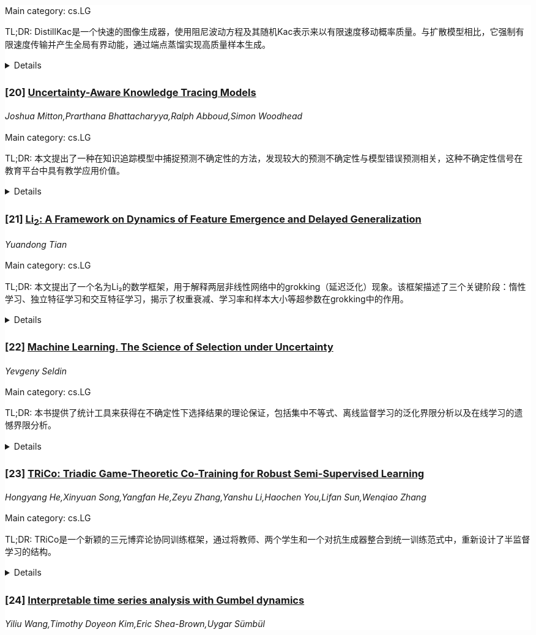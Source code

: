 Main category: cs.LG

TL;DR: DistillKac是一个快速的图像生成器，使用阻尼波动方程及其随机Kac表示来以有限速度移动概率质量。与扩散模型相比，它强制有限速度传输并产生全局有界动能，通过端点蒸馏实现高质量样本生成。


<details><summary>Details</summary></details>


### [20] [Uncertainty-Aware Knowledge Tracing Models](https://arxiv.org/abs/2509.21514)
*Joshua Mitton,Prarthana Bhattacharyya,Ralph Abboud,Simon Woodhead*

Main category: cs.LG

TL;DR: 本文提出了一种在知识追踪模型中捕捉预测不确定性的方法，发现较大的预测不确定性与模型错误预测相关，这种不确定性信号在教育平台中具有教学应用价值。


<details><summary>Details</summary></details>


### [21] [$\mathbf{Li_2}$: A Framework on Dynamics of Feature Emergence and Delayed Generalization](https://arxiv.org/abs/2509.21519)
*Yuandong Tian*

Main category: cs.LG

TL;DR: 本文提出了一个名为Li₂的数学框架，用于解释两层非线性网络中的grokking（延迟泛化）现象。该框架描述了三个关键阶段：惰性学习、独立特征学习和交互特征学习，揭示了权重衰减、学习率和样本大小等超参数在grokking中的作用。


<details><summary>Details</summary></details>


### [22] [Machine Learning. The Science of Selection under Uncertainty](https://arxiv.org/abs/2509.21547)
*Yevgeny Seldin*

Main category: cs.LG

TL;DR: 本书提供了统计工具来获得在不确定性下选择结果的理论保证，包括集中不等式、离线监督学习的泛化界限分析以及在线学习的遗憾界限分析。


<details><summary>Details</summary></details>


### [23] [TRiCo: Triadic Game-Theoretic Co-Training for Robust Semi-Supervised Learning](https://arxiv.org/abs/2509.21526)
*Hongyang He,Xinyuan Song,Yangfan He,Zeyu Zhang,Yanshu Li,Haochen You,Lifan Sun,Wenqiao Zhang*

Main category: cs.LG

TL;DR: TRiCo是一个新颖的三元博弈论协同训练框架，通过将教师、两个学生和一个对抗生成器整合到统一训练范式中，重新设计了半监督学习的结构。


<details><summary>Details</summary></details>


### [24] [Interpretable time series analysis with Gumbel dynamics](https://arxiv.org/abs/2509.21578)
*Yiliu Wang,Timothy Doyeon Kim,Eric Shea-Brown,Uygar Sümbül*
